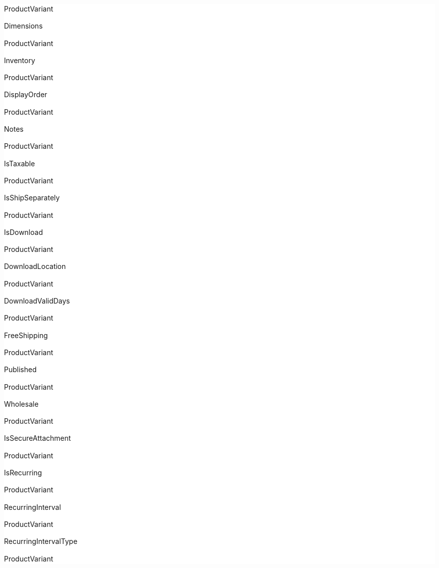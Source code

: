 ProductVariant

Dimensions

ProductVariant

Inventory

ProductVariant

DisplayOrder

ProductVariant

Notes

ProductVariant

IsTaxable

ProductVariant

IsShipSeparately

ProductVariant

IsDownload

ProductVariant

DownloadLocation

ProductVariant

DownloadValidDays

ProductVariant

FreeShipping

ProductVariant

Published

ProductVariant

Wholesale

ProductVariant

IsSecureAttachment

ProductVariant

IsRecurring

ProductVariant

RecurringInterval

ProductVariant

RecurringIntervalType

ProductVariant
